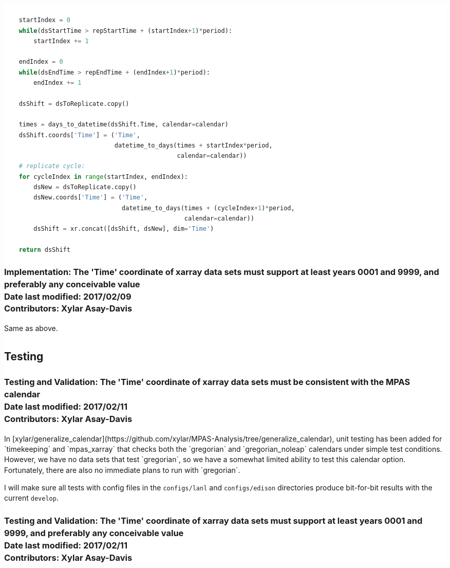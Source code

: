 ```python

    startIndex = 0
    while(dsStartTime > repStartTime + (startIndex+1)*period):
        startIndex += 1

    endIndex = 0
    while(dsEndTime > repEndTime + (endIndex+1)*period):
        endIndex += 1

    dsShift = dsToReplicate.copy()

    times = days_to_datetime(dsShift.Time, calendar=calendar)
    dsShift.coords['Time'] = ('Time',
                              datetime_to_days(times + startIndex*period,
                                               calendar=calendar))
    # replicate cycle:
    for cycleIndex in range(startIndex, endIndex):
        dsNew = dsToReplicate.copy()
        dsNew.coords['Time'] = ('Time',
                                datetime_to_days(times + (cycleIndex+1)*period,
                                                 calendar=calendar))
        dsShift = xr.concat([dsShift, dsNew], dim='Time')

    return dsShift
```

<h3> Implementation: The 'Time' coordinate of xarray data sets must support at least years
0001 and 9999, and preferably any conceivable value<br>
Date last modified: 2017/02/09 <br>
Contributors: Xylar Asay-Davis
</h3>

Same as above.

<h2> Testing </h2>

<h3> Testing and Validation: The 'Time' coordinate of xarray data sets must be consistent
with the MPAS calendar <br>
Date last modified: 2017/02/11 <br>
Contributors: Xylar Asay-Davis
</h3>
In [xylar/generalize_calendar](https://github.com/xylar/MPAS-Analysis/tree/generalize_calendar),
unit testing has been added for `timekeeping` and `mpas_xarray` that checks both the `gregorian`
and `gregorian_noleap` calendars under simple test conditions.  However, we have no data sets
that test `gregorian`, so we have a somewhat limited ability to test this calendar option.
Fortunately, there are also no immediate plans to run with `gregorian`.

I will make sure all tests with config files in the `configs/lanl` and `configs/edison`
directories produce bit-for-bit results with the current `develop`.

<h3> Testing and Validation: The 'Time' coordinate of xarray data sets must support at least years
0001 and 9999, and preferably any conceivable value<br>
Date last modified: 2017/02/11 <br>
Contributors: Xylar Asay-Davis
</h3>
